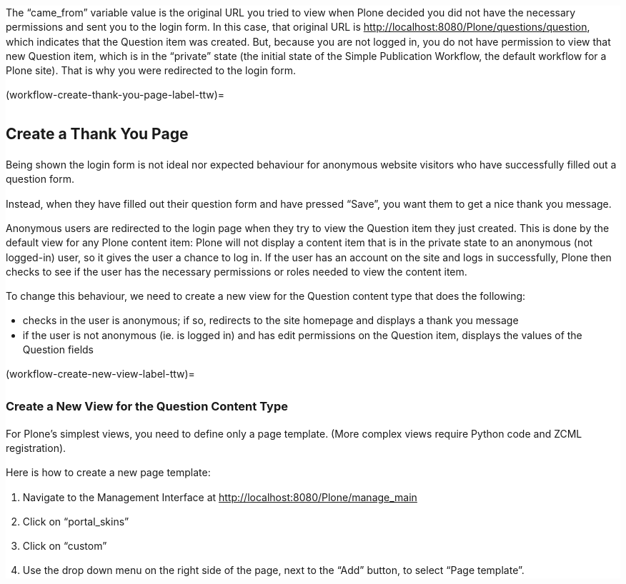 The “came_from” variable value is the original URL you tried to view when Plone decided you did not have the necessary permissions and sent you to the login form. In this case, that original URL is <http://localhost:8080/Plone/questions/question>, which indicates that the Question item was created. But, because you are not logged in, you do not have permission to view that new Question item, which is in the “private” state (the initial state of the Simple Publication Workflow, the default workflow for a Plone site). That is why you were redirected to the login form.

(workflow-create-thank-you-page-label-ttw)=

## Create a Thank You Page

Being shown the login form is not ideal nor expected behaviour for anonymous website visitors who have successfully filled out a question form.

Instead, when they have filled out their question form and have pressed “Save”, you want them to get a nice thank you message.

Anonymous users are redirected to the login page when they try to view the Question item they just created. This is done by the default view for any Plone content item: Plone will not display a content item that is in the private state to an anonymous (not logged-in) user, so it gives the user a chance to log in. If the user has an account on the site and logs in successfully, Plone then checks to see if the user has the necessary permissions or roles needed to view the content item.

To change this behaviour, we need to create a new view for the Question content type that does the following:

- checks in the user is anonymous; if so, redirects to the site homepage and displays a thank you message
- if the user is not anonymous (ie. is logged in) and has edit permissions on the Question item, displays the values of the Question fields

(workflow-create-new-view-label-ttw)=

### Create a New View for the Question Content Type

For Plone’s simplest views, you need to define only a page template. (More complex views require Python code and ZCML registration).

Here is how to create a new page template:

1. Navigate to the Management Interface at <http://localhost:8080/Plone/manage_main>

```{image} _static/workflow/image64.jpg
```

2. Click on “portal_skins”

```{image} _static/workflow/image11.jpg
```

3. Click on “custom”

```{image} _static/workflow/image31.jpg
```

4. Use the drop down menu on the right side of the page, next to the “Add” button, to select “Page template”.

```{image} _static/workflow/image56.jpg
```
